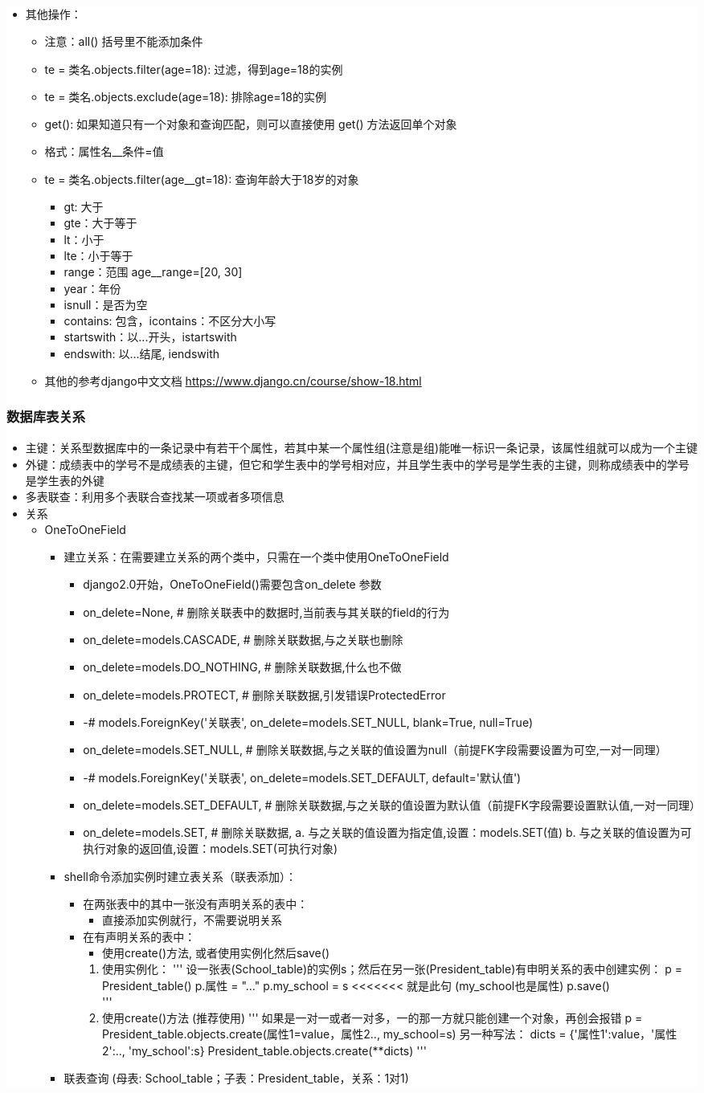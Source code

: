 - 其他操作：
    - 注意：all() 括号里不能添加条件
    - te = 类名.objects.filter(age=18): 过滤，得到age=18的实例
    - te = 类名.objects.exclude(age=18): 排除age=18的实例
    - get(): 如果知道只有一个对象和查询匹配，则可以直接使用 get() 方法返回单个对象
    
    - 格式：属性名__条件=值
    - te = 类名.objects.filter(age__gt=18): 查询年龄大于18岁的对象
        - gt: 大于
        - gte：大于等于
        - lt：小于
        - lte：小于等于
        - range：范围 age__range=[20, 30]
        - year：年份
        - isnull：是否为空
        - contains: 包含，icontains：不区分大小写
        - startswith：以...开头，istartswith
        - endswith: 以...结尾, iendswith
    
    - 其他的参考django中文文档 https://www.django.cn/course/show-18.html

### 数据库表关系
- 主键：关系型数据库中的一条记录中有若干个属性，若其中某一个属性组(注意是组)能唯一标识一条记录，该属性组就可以成为一个主键
- 外键：成绩表中的学号不是成绩表的主键，但它和学生表中的学号相对应，并且学生表中的学号是学生表的主键，则称成绩表中的学号是学生表的外键
- 多表联查：利用多个表联合查找某一项或者多项信息
- 关系
    - OneToOneField
        - 建立关系：在需要建立关系的两个类中，只需在一个类中使用OneToOneField
            - django2.0开始，OneToOneField()需要包含on_delete 参数
            
            - on_delete=None,               # 删除关联表中的数据时,当前表与其关联的field的行为
            - on_delete=models.CASCADE,     # 删除关联数据,与之关联也删除
            - on_delete=models.DO_NOTHING,  # 删除关联数据,什么也不做
            - on_delete=models.PROTECT,     # 删除关联数据,引发错误ProtectedError
            
            - -# models.ForeignKey('关联表', on_delete=models.SET_NULL, blank=True, null=True)
            - on_delete=models.SET_NULL,    # 删除关联数据,与之关联的值设置为null（前提FK字段需要设置为可空,一对一同理）
            
            - -# models.ForeignKey('关联表', on_delete=models.SET_DEFAULT, default='默认值')
            - on_delete=models.SET_DEFAULT, # 删除关联数据,与之关联的值设置为默认值（前提FK字段需要设置默认值,一对一同理）
            - on_delete=models.SET,         # 删除关联数据,
                a. 与之关联的值设置为指定值,设置：models.SET(值)
                b. 与之关联的值设置为可执行对象的返回值,设置：models.SET(可执行对象)
                
        - shell命令添加实例时建立表关系（联表添加）：
            - 在两张表中的其中一张没有声明关系的表中：
                - 直接添加实例就行，不需要说明关系
            - 在有声明关系的表中：
                - 使用create()方法, 或者使用实例化然后save()
                1. 使用实例化：
                    '''
                        设一张表(School_table)的实例s；然后在另一张(President_table)有申明关系的表中创建实例：
                        p = President_table()
                        p.属性 = "..."
                        p.my_school = s  <<<<<<< 就是此句 (my_school也是属性)
                        p.save()    
                    '''
                2. 使用create()方法  (推荐使用)
                    '''
                        如果是一对一或者一对多，一的那一方就只能创建一个对象，再创会报错
                        p = President_table.objects.create(属性1=value，属性2.., my_school=s)
                        另一种写法：
                            dicts = {'属性1':value，'属性2':.., 'my_school':s}
                            President_table.objects.create(**dicts)
                    '''
        - 联表查询 (母表: School_table；子表：President_table，关系：1对1)
